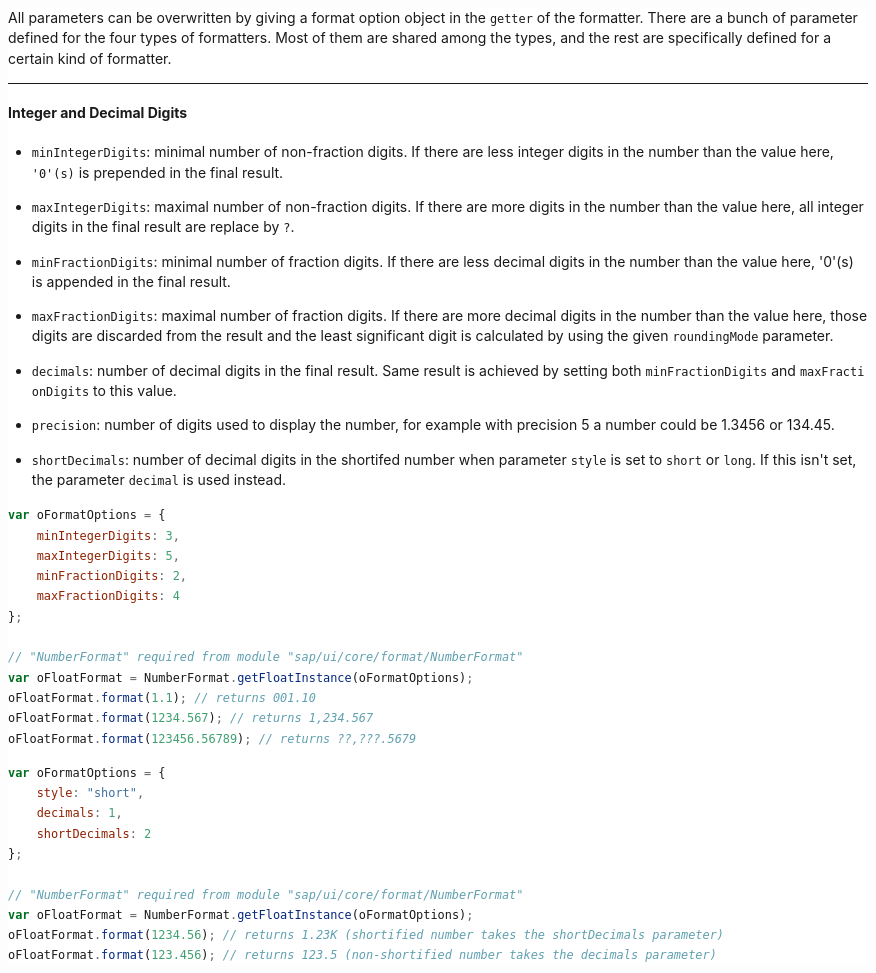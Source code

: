 All parameters can be overwritten by giving a format option object in the `getter` of the formatter. There are a bunch of parameter defined for the four types of formatters. Most of them are shared among the types, and the rest are specifically defined for a certain kind of formatter.

***

#### Integer and Decimal Digits

-   `minIntegerDigits`: minimal number of non-fraction digits. If there are less integer digits in the number than the value here, `'0'(s)` is prepended in the final result.

-   `maxIntegerDigits`: maximal number of non-fraction digits. If there are more digits in the number than the value here, all integer digits in the final result are replace by `?`.

-   `minFractionDigits`: minimal number of fraction digits. If there are less decimal digits in the number than the value here, '0'\(s\) is appended in the final result.

-   `maxFractionDigits`: maximal number of fraction digits. If there are more decimal digits in the number than the value here, those digits are discarded from the result and the least significant digit is calculated by using the given `roundingMode` parameter.

-   `decimals`: number of decimal digits in the final result. Same result is achieved by setting both `minFractionDigits` and `maxFractionDigits` to this value.

-   `precision`: number of digits used to display the number, for example with precision 5 a number could be 1.3456 or 134.45.

-   `shortDecimals`: number of decimal digits in the shortifed number when parameter `style` is set to `short` or `long`. If this isn't set, the parameter `decimal` is used instead.


```js
var oFormatOptions = {
    minIntegerDigits: 3,
    maxIntegerDigits: 5,
    minFractionDigits: 2,
    maxFractionDigits: 4
};

// "NumberFormat" required from module "sap/ui/core/format/NumberFormat"
var oFloatFormat = NumberFormat.getFloatInstance(oFormatOptions);
oFloatFormat.format(1.1); // returns 001.10
oFloatFormat.format(1234.567); // returns 1,234.567
oFloatFormat.format(123456.56789); // returns ??,???.5679
```

```js
var oFormatOptions = {
    style: "short",
    decimals: 1,
    shortDecimals: 2
};

// "NumberFormat" required from module "sap/ui/core/format/NumberFormat"
var oFloatFormat = NumberFormat.getFloatInstance(oFormatOptions);
oFloatFormat.format(1234.56); // returns 1.23K (shortified number takes the shortDecimals parameter)
oFloatFormat.format(123.456); // returns 123.5 (non-shortified number takes the decimals parameter)
```
